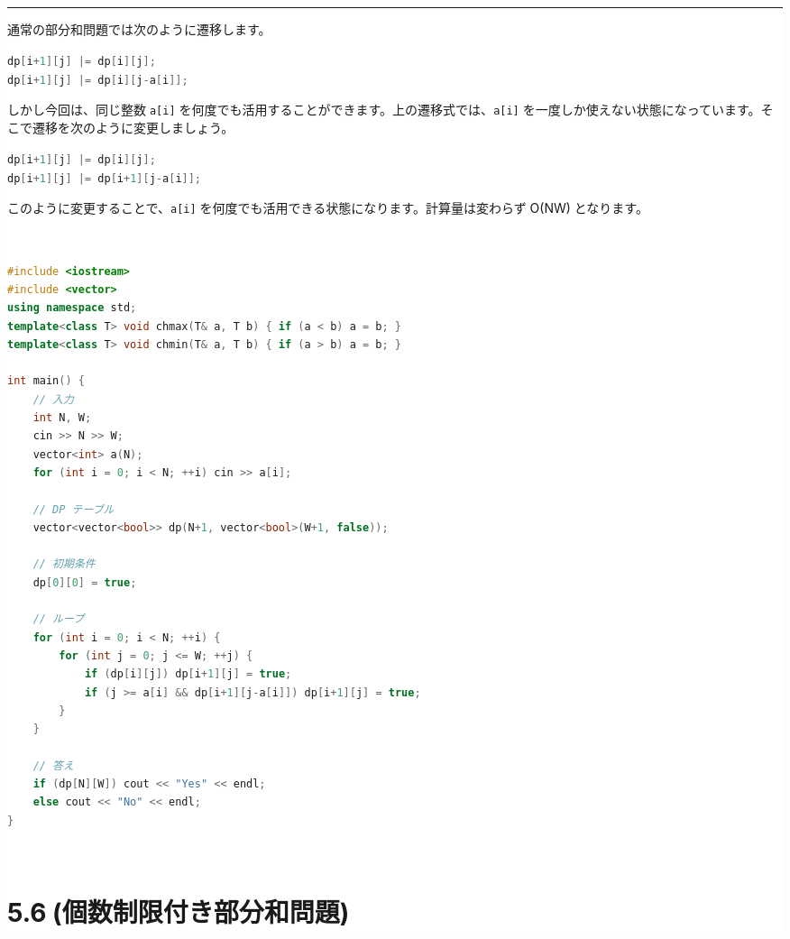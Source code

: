 -----

通常の部分和問題では次のように遷移します。

```cpp
dp[i+1][j] |= dp[i][j];
dp[i+1][j] |= dp[i][j-a[i]];
```

しかし今回は、同じ整数 `a[i]` を何度でも活用することができます。上の遷移式では、`a[i]` を一度しか使えない状態になっています。そこで遷移を次のように変更しましょう。

```cpp
dp[i+1][j] |= dp[i][j];
dp[i+1][j] |= dp[i+1][j-a[i]];
```

このように変更することで、`a[i]` を何度でも活用できる状態になります。計算量は変わらず O(NW) となります。

　

```cpp
#include <iostream>
#include <vector>
using namespace std;
template<class T> void chmax(T& a, T b) { if (a < b) a = b; }
template<class T> void chmin(T& a, T b) { if (a > b) a = b; }

int main() {
    // 入力
    int N, W;
    cin >> N >> W;
    vector<int> a(N);
    for (int i = 0; i < N; ++i) cin >> a[i];

    // DP テーブル
    vector<vector<bool>> dp(N+1, vector<bool>(W+1, false));

    // 初期条件
    dp[0][0] = true;

    // ループ
    for (int i = 0; i < N; ++i) {
        for (int j = 0; j <= W; ++j) {
            if (dp[i][j]) dp[i+1][j] = true;
            if (j >= a[i] && dp[i+1][j-a[i]]) dp[i+1][j] = true;
        }
    }

    // 答え
    if (dp[N][W]) cout << "Yes" << endl;
    else cout << "No" << endl;
}
```

　

# 5.6 (個数制限付き部分和問題)
